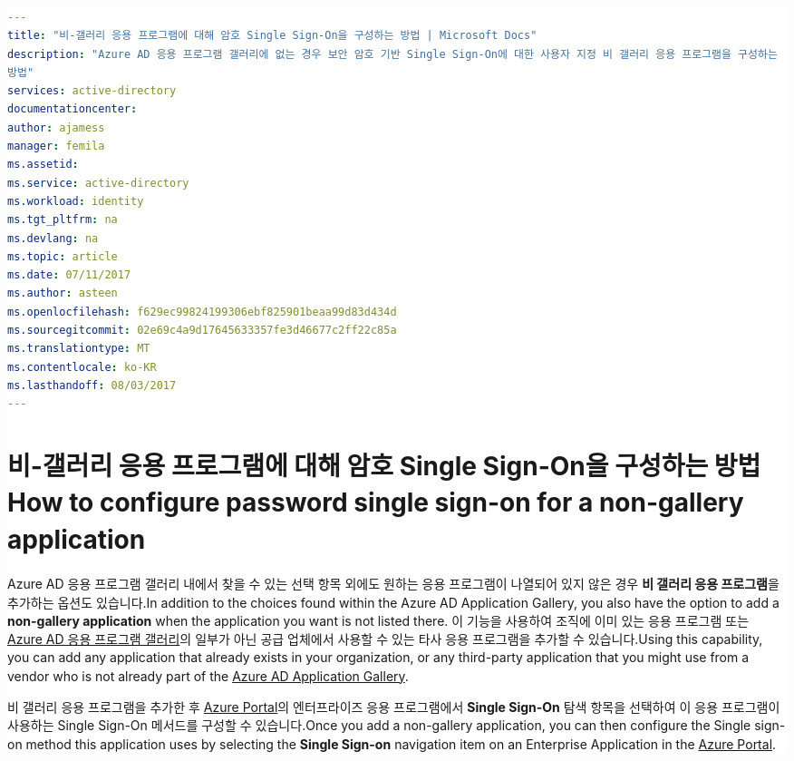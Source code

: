 ```yaml
---
title: "비-갤러리 응용 프로그램에 대해 암호 Single Sign-On을 구성하는 방법 | Microsoft Docs"
description: "Azure AD 응용 프로그램 갤러리에 없는 경우 보안 암호 기반 Single Sign-On에 대한 사용자 지정 비 갤러리 응용 프로그램을 구성하는 방법"
services: active-directory
documentationcenter: 
author: ajamess
manager: femila
ms.assetid: 
ms.service: active-directory
ms.workload: identity
ms.tgt_pltfrm: na
ms.devlang: na
ms.topic: article
ms.date: 07/11/2017
ms.author: asteen
ms.openlocfilehash: f629ec99824199306ebf825901beaa99d83d434d
ms.sourcegitcommit: 02e69c4a9d17645633357fe3d46677c2ff22c85a
ms.translationtype: MT
ms.contentlocale: ko-KR
ms.lasthandoff: 08/03/2017
---
```

# <a name="how-to-configure-password-single-sign-on-for-a-non-gallery-application"></a><span data-ttu-id="32e34-103">비-갤러리 응용 프로그램에 대해 암호 Single Sign-On을 구성하는 방법</span><span class="sxs-lookup"><span data-stu-id="32e34-103">How to configure password single sign-on for a non-gallery application</span></span>

<span data-ttu-id="32e34-104">Azure AD 응용 프로그램 갤러리 내에서 찾을 수 있는 선택 항목 외에도 원하는 응용 프로그램이 나열되어 있지 않은 경우 **비 갤러리 응용 프로그램**을 추가하는 옵션도 있습니다.</span><span class="sxs-lookup"><span data-stu-id="32e34-104">In addition to the choices found within the Azure AD Application Gallery, you also have the option to add a **non-gallery application** when the application you want is not listed there.</span></span> <span data-ttu-id="32e34-105">이 기능을 사용하여 조직에 이미 있는 응용 프로그램 또는 [Azure AD 응용 프로그램 갤러리](https://docs.microsoft.com/azure/active-directory/active-directory-appssoaccess-whatis#get-started-with-the-azure-ad-application-gallery)의 일부가 아닌 공급 업체에서 사용할 수 있는 타사 응용 프로그램을 추가할 수 있습니다.</span><span class="sxs-lookup"><span data-stu-id="32e34-105">Using this capability, you can add any application that already exists in your organization, or any third-party application that you might use from a vendor who is not already part of the [Azure AD Application Gallery](https://docs.microsoft.com/azure/active-directory/active-directory-appssoaccess-whatis#get-started-with-the-azure-ad-application-gallery).</span></span>

<span data-ttu-id="32e34-106">비 갤러리 응용 프로그램을 추가한 후 [Azure Portal](https://portal.azure.com/)의 엔터프라이즈 응용 프로그램에서 **Single Sign-On** 탐색 항목을 선택하여 이 응용 프로그램이 사용하는 Single Sign-On 메서드를 구성할 수 있습니다.</span><span class="sxs-lookup"><span data-stu-id="32e34-106">Once you add a non-gallery application, you can then configure the Single sign-on method this application uses by selecting the **Single Sign-on** navigation item on an Enterprise Application in the [Azure Portal](https://portal.azure.com/).</span></span>
